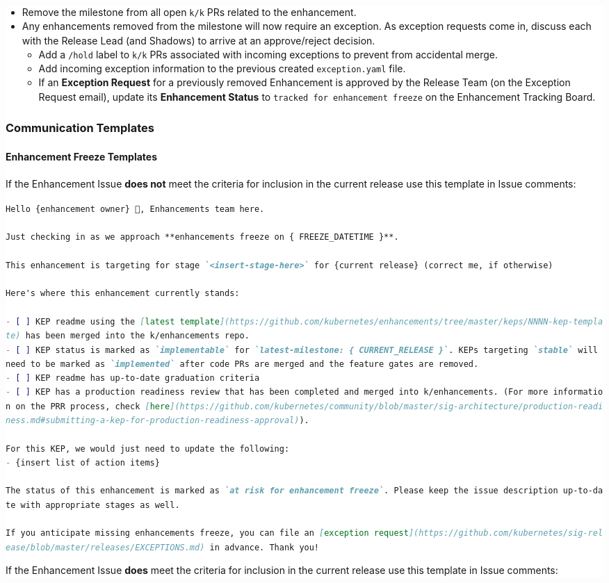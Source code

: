 
  - Remove the milestone from all open `k/k` PRs related to the enhancement.
- Any enhancements removed from the milestone will now require an exception. As exception requests come in, discuss each with the Release Lead (and Shadows) to arrive at an approve/reject decision.
  - Add a `/hold` label to `k/k` PRs associated with incoming exceptions to prevent from accidental merge.
  - Add incoming exception information to the previous created `exception.yaml` file.
  - If an **Exception Request** for a previously removed Enhancement is approved by the Release Team (on the Exception Request email), update its **Enhancement Status** to `tracked for enhancement freeze` on the Enhancement Tracking Board.

### Communication Templates

#### Enhancement Freeze Templates

If the Enhancement Issue **does not** meet the criteria for inclusion in the current release use this template in Issue comments:

```markdown
Hello {enhancement owner} 👋, Enhancements team here.

Just checking in as we approach **enhancements freeze on { FREEZE_DATETIME }**.

This enhancement is targeting for stage `<insert-stage-here>` for {current release} (correct me, if otherwise)

Here's where this enhancement currently stands:

- [ ] KEP readme using the [latest template](https://github.com/kubernetes/enhancements/tree/master/keps/NNNN-kep-template) has been merged into the k/enhancements repo.
- [ ] KEP status is marked as `implementable` for `latest-milestone: { CURRENT_RELEASE }`. KEPs targeting `stable` will need to be marked as `implemented` after code PRs are merged and the feature gates are removed.
- [ ] KEP readme has up-to-date graduation criteria
- [ ] KEP has a production readiness review that has been completed and merged into k/enhancements. (For more information on the PRR process, check [here](https://github.com/kubernetes/community/blob/master/sig-architecture/production-readiness.md#submitting-a-kep-for-production-readiness-approval)).

For this KEP, we would just need to update the following:
- {insert list of action items}

The status of this enhancement is marked as `at risk for enhancement freeze`. Please keep the issue description up-to-date with appropriate stages as well.

If you anticipate missing enhancements freeze, you can file an [exception request](https://github.com/kubernetes/sig-release/blob/master/releases/EXCEPTIONS.md) in advance. Thank you!

```

If the Enhancement Issue **does** meet the criteria for inclusion in the current release use this template in Issue comments:


[enhancements-group]: https://groups.google.com/forum/#!forum/kubernetes-keps
[enhancements-issues]: https://github.com/kubernetes/enhancements/issues
[k/enhancements]: https://github.com/kubernetes/enhancements
[rt-group]: https://groups.google.com/a/kubernetes.io/g/release-team
[rt-selection]: /release-team/release-team-selection.md
[rt-requirements]: /release-team/release-team-onboarding.md
[sig-arch-readme]: https://github.com/kubernetes/community/tree/master/sig-architecture/README.md
[sig-arch-group]: https://groups.google.com/forum/#!forum/kubernetes-sig-architecture
[sig-arch-enhancements]: https://github.com/kubernetes/community/tree/master/sig-architecture#enhancements
[sig-docs-group]: https://groups.google.com/forum/#!forum/kubernetes-sig-docs
[sig-leads-group]: https://groups.google.com/a/kubernetes.io/g/leads
[sig-release]: https://github.com/kubernetes/community/blob/master/sig-release/README.md
[sig-release-group]: https://groups.google.com/forum/#!forum/kubernetes-sig-release
[sig-release-leads-group]: https://groups.google.com/forum/#!forum/kubernetes-sig-release-leads
[1.17-announcement]: https://kubernetes.io/blog/2019/12/09/kubernetes-1-17-release-announcement/
[1.17-tracking]: https://bit.ly/k8s117-enhancement-tracking